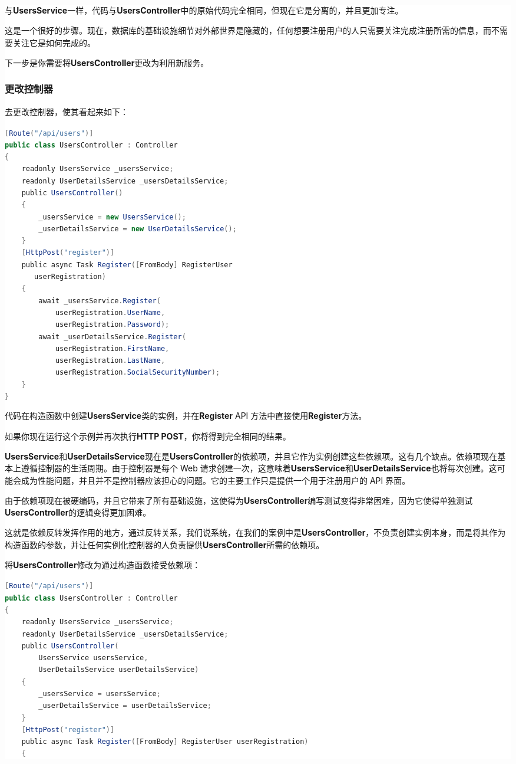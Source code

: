 ```cs
```

与**UsersService**一样，代码与**UsersController**中的原始代码完全相同，但现在它是分离的，并且更加专注。

这是一个很好的步骤。现在，数据库的基础设施细节对外部世界是隐藏的，任何想要注册用户的人只需要关注完成注册所需的信息，而不需要关注它是如何完成的。

下一步是你需要将**UsersController**更改为利用新服务。

### 更改控制器

去更改控制器，使其看起来如下：

```cs
[Route("/api/users")]
public class UsersController : Controller
{
    readonly UsersService _usersService;
    readonly UserDetailsService _usersDetailsService;
    public UsersController()
    {
        _usersService = new UsersService();
        _userDetailsService = new UserDetailsService();
    }
    [HttpPost("register")]
    public async Task Register([FromBody] RegisterUser
       userRegistration)
    {
        await _usersService.Register(
            userRegistration.UserName,
            userRegistration.Password);
        await _userDetailsService.Register(
            userRegistration.FirstName,
            userRegistration.LastName,
            userRegistration.SocialSecurityNumber);
    }
}
```

代码在构造函数中创建**UsersService**类的实例，并在**Register** API 方法中直接使用**Register**方法。

如果你现在运行这个示例并再次执行**HTTP POST**，你将得到完全相同的结果。

**UsersService**和**UserDetailsService**现在是**UsersController**的依赖项，并且它作为实例创建这些依赖项。这有几个缺点。依赖项现在基本上遵循控制器的生活周期。由于控制器是每个 Web 请求创建一次，这意味着**UsersService**和**UserDetailsService**也将每次创建。这可能会成为性能问题，并且并不是控制器应该担心的问题。它的主要工作只是提供一个用于注册用户的 API 界面。

由于依赖项现在被硬编码，并且它带来了所有基础设施，这使得为**UsersController**编写测试变得非常困难，因为它使得单独测试**UsersController**的逻辑变得更加困难。

这就是依赖反转发挥作用的地方，通过反转关系，我们说系统，在我们的案例中是**UsersController**，不负责创建实例本身，而是将其作为构造函数的参数，并让任何实例化控制器的人负责提供**UsersController**所需的依赖项。

将**UsersController**修改为通过构造函数接受依赖项：

```cs
[Route("/api/users")]
public class UsersController : Controller
{
    readonly UsersService _usersService;
    readonly UserDetailsService _usersDetailsService;
    public UsersController(
        UsersService usersService,
        UserDetailsService userDetailsService)
    {
        _usersService = usersService;
        _userDetailsService = userDetailsService;
    }
    [HttpPost("register")]
    public async Task Register([FromBody] RegisterUser userRegistration)
    {
```